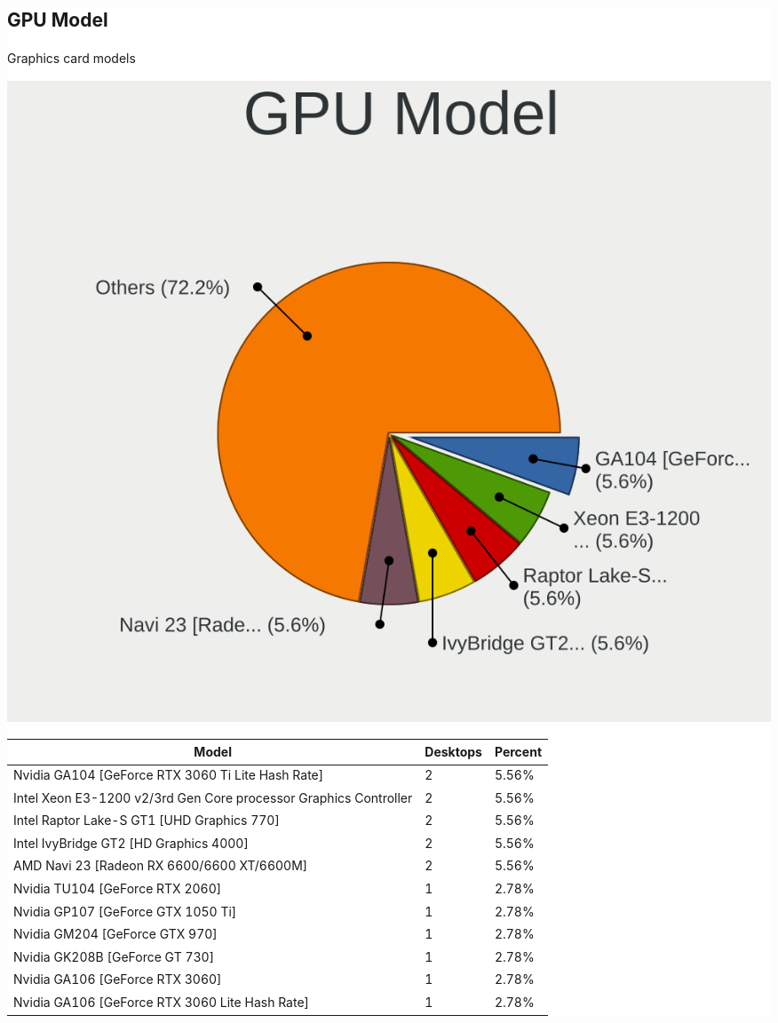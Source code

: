 GPU Model
---------

Graphics card models

![GPU Model](./images/pie_chart/gpu_model.svg)


| Model                                                                             | Desktops | Percent |
|-----------------------------------------------------------------------------------|----------|---------|
| Nvidia GA104 [GeForce RTX 3060 Ti Lite Hash Rate]                                 | 2        | 5.56%   |
| Intel Xeon E3-1200 v2/3rd Gen Core processor Graphics Controller                  | 2        | 5.56%   |
| Intel Raptor Lake-S GT1 [UHD Graphics 770]                                        | 2        | 5.56%   |
| Intel IvyBridge GT2 [HD Graphics 4000]                                            | 2        | 5.56%   |
| AMD Navi 23 [Radeon RX 6600/6600 XT/6600M]                                        | 2        | 5.56%   |
| Nvidia TU104 [GeForce RTX 2060]                                                   | 1        | 2.78%   |
| Nvidia GP107 [GeForce GTX 1050 Ti]                                                | 1        | 2.78%   |
| Nvidia GM204 [GeForce GTX 970]                                                    | 1        | 2.78%   |
| Nvidia GK208B [GeForce GT 730]                                                    | 1        | 2.78%   |
| Nvidia GA106 [GeForce RTX 3060]                                                   | 1        | 2.78%   |
| Nvidia GA106 [GeForce RTX 3060 Lite Hash Rate]                                    | 1        | 2.78%   |